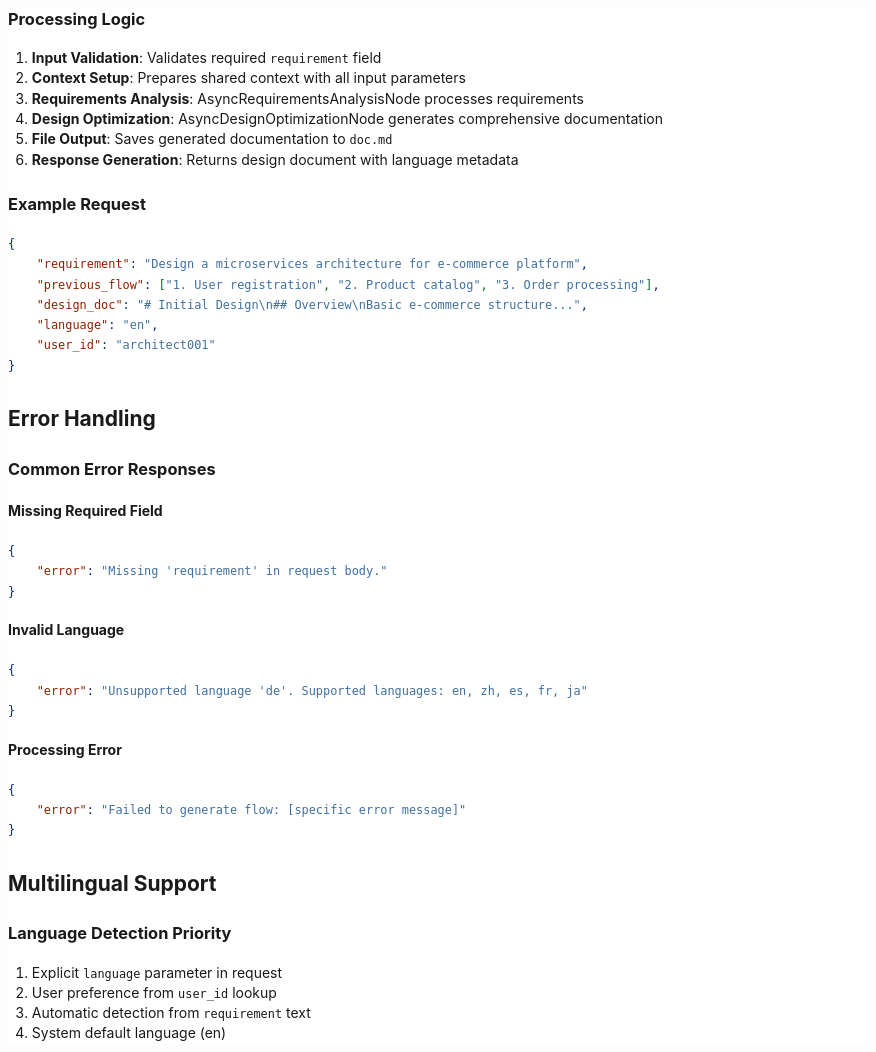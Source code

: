 ### Processing Logic

1. **Input Validation**: Validates required `requirement` field
2. **Context Setup**: Prepares shared context with all input parameters
3. **Requirements Analysis**: AsyncRequirementsAnalysisNode processes requirements
4. **Design Optimization**: AsyncDesignOptimizationNode generates comprehensive documentation
5. **File Output**: Saves generated documentation to `doc.md`
6. **Response Generation**: Returns design document with language metadata

### Example Request

```json
{
    "requirement": "Design a microservices architecture for e-commerce platform",
    "previous_flow": ["1. User registration", "2. Product catalog", "3. Order processing"],
    "design_doc": "# Initial Design\n## Overview\nBasic e-commerce structure...",
    "language": "en",
    "user_id": "architect001"
}
```

## Error Handling

### Common Error Responses

#### Missing Required Field
```json
{
    "error": "Missing 'requirement' in request body."
}
```

#### Invalid Language
```json
{
    "error": "Unsupported language 'de'. Supported languages: en, zh, es, fr, ja"
}
```

#### Processing Error
```json
{
    "error": "Failed to generate flow: [specific error message]"
}
```

## Multilingual Support

### Language Detection Priority
1. Explicit `language` parameter in request
2. User preference from `user_id` lookup
3. Automatic detection from `requirement` text
4. System default language (en)

